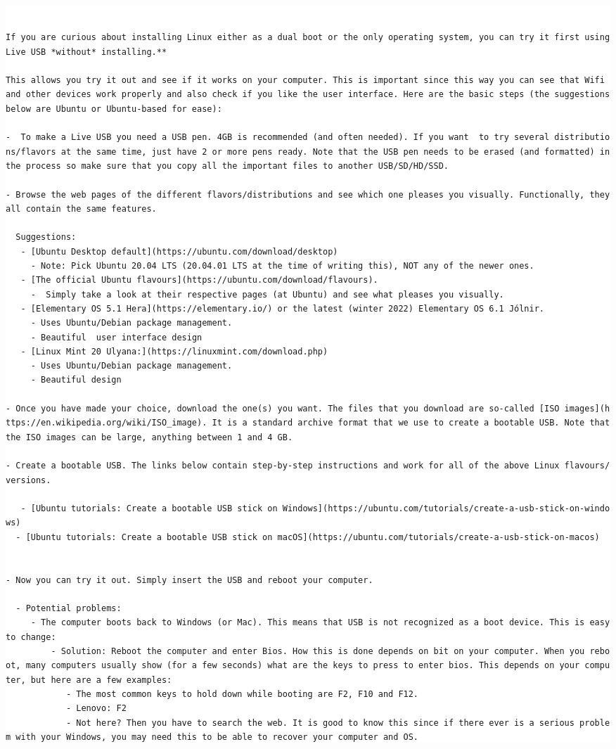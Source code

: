 ````{dropdown} **Pre-installation considerations**


````


````{dropdown} **Try Linux without installing**
If you are curious about installing Linux either as a dual boot or the only operating system, you can try it first using Live USB *without* installing.** 

This allows you try it out and see if it works on your computer. This is important since this way you can see that Wifi and other devices work properly and also check if you like the user interface. Here are the basic steps (the suggestions below are Ubuntu or Ubuntu-based for ease):

-  To make a Live USB you need a USB pen. 4GB is recommended (and often needed). If you want  to try several distributions/flavors at the same time, just have 2 or more pens ready. Note that the USB pen needs to be erased (and formatted) in the process so make sure that you copy all the important files to another USB/SD/HD/SSD.

- Browse the web pages of the different flavors/distributions and see which one pleases you visually. Functionally, they all contain the same features. 

  Suggestions:
   - [Ubuntu Desktop default](https://ubuntu.com/download/desktop)
     - Note: Pick Ubuntu 20.04 LTS (20.04.01 LTS at the time of writing this), NOT any of the newer ones.
   - [The official Ubuntu flavours](https://ubuntu.com/download/flavours).
     -  Simply take a look at their respective pages (at Ubuntu) and see what pleases you visually. 
   - [Elementary OS 5.1 Hera](https://elementary.io/) or the latest (winter 2022) Elementary OS 6.1 Jólnir.
     - Uses Ubuntu/Debian package management.
     - Beautiful  user interface design
   - [Linux Mint 20 Ulyana:](https://linuxmint.com/download.php)
     - Uses Ubuntu/Debian package management.
     - Beautiful design

- Once you have made your choice, download the one(s) you want. The files that you download are so-called [ISO images](https://en.wikipedia.org/wiki/ISO_image). It is a standard archive format that we use to create a bootable USB. Note that the ISO images can be large, anything between 1 and 4 GB.

- Create a bootable USB. The links below contain step-by-step instructions and work for all of the above Linux flavours/versions. 

   - [Ubuntu tutorials: Create a bootable USB stick on Windows](https://ubuntu.com/tutorials/create-a-usb-stick-on-windows)
  - [Ubuntu tutorials: Create a bootable USB stick on macOS](https://ubuntu.com/tutorials/create-a-usb-stick-on-macos)


- Now you can try it out. Simply insert the USB and reboot your computer.

  - Potential problems:
     - The computer boots back to Windows (or Mac). This means that USB is not recognized as a boot device. This is easy to change:
         - Solution: Reboot the computer and enter Bios. How this is done depends on bit on your computer. When you reboot, many computers usually show (for a few seconds) what are the keys to press to enter bios. This depends on your computer, but here are a few examples:
            - The most common keys to hold down while booting are F2, F10 and F12. 
            - Lenovo: F2 
            - Not here? Then you have to search the web. It is good to know this since if there ever is a serious problem with your Windows, you may need this to be able to recover your computer and OS. 
````